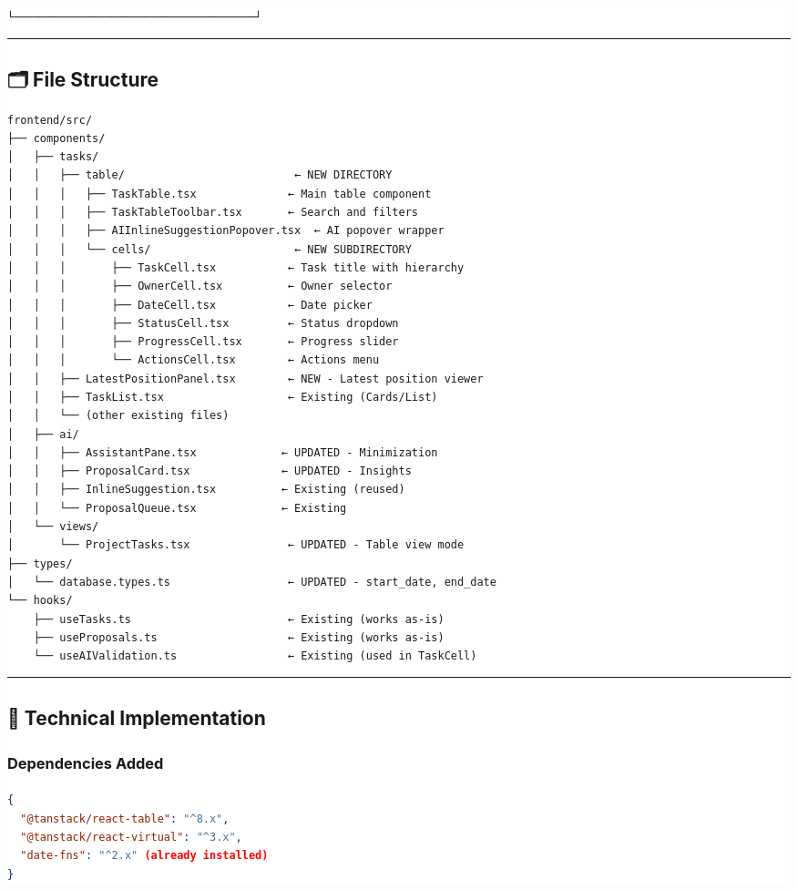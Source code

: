 ```
└─────────────────────────────────────┘
```

---

## 🗂️ File Structure

```
frontend/src/
├── components/
│   ├── tasks/
│   │   ├── table/                          ← NEW DIRECTORY
│   │   │   ├── TaskTable.tsx              ← Main table component
│   │   │   ├── TaskTableToolbar.tsx       ← Search and filters
│   │   │   ├── AIInlineSuggestionPopover.tsx  ← AI popover wrapper
│   │   │   └── cells/                      ← NEW SUBDIRECTORY
│   │   │       ├── TaskCell.tsx           ← Task title with hierarchy
│   │   │       ├── OwnerCell.tsx          ← Owner selector
│   │   │       ├── DateCell.tsx           ← Date picker
│   │   │       ├── StatusCell.tsx         ← Status dropdown
│   │   │       ├── ProgressCell.tsx       ← Progress slider
│   │   │       └── ActionsCell.tsx        ← Actions menu
│   │   ├── LatestPositionPanel.tsx        ← NEW - Latest position viewer
│   │   ├── TaskList.tsx                   ← Existing (Cards/List)
│   │   └── (other existing files)
│   ├── ai/
│   │   ├── AssistantPane.tsx             ← UPDATED - Minimization
│   │   ├── ProposalCard.tsx              ← UPDATED - Insights
│   │   ├── InlineSuggestion.tsx          ← Existing (reused)
│   │   └── ProposalQueue.tsx             ← Existing
│   └── views/
│       └── ProjectTasks.tsx               ← UPDATED - Table view mode
├── types/
│   └── database.types.ts                  ← UPDATED - start_date, end_date
└── hooks/
    ├── useTasks.ts                        ← Existing (works as-is)
    ├── useProposals.ts                    ← Existing (works as-is)
    └── useAIValidation.ts                 ← Existing (used in TaskCell)
```

---

## 🔧 Technical Implementation

### Dependencies Added
```json
{
  "@tanstack/react-table": "^8.x",
  "@tanstack/react-virtual": "^3.x",
  "date-fns": "^2.x" (already installed)
}
```
